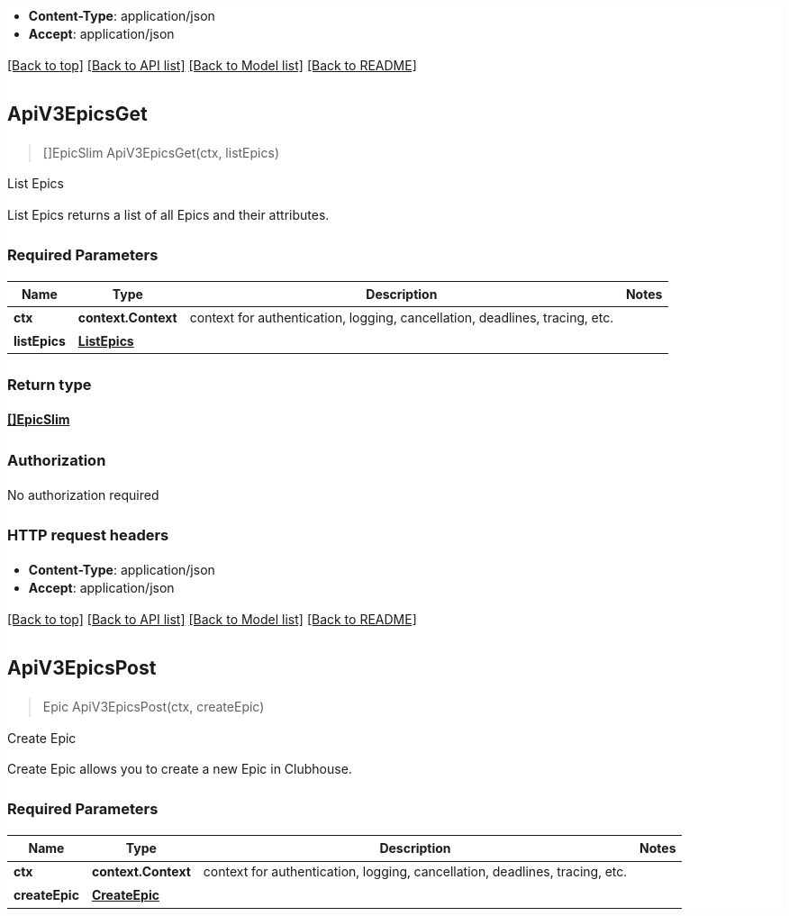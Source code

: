 - **Content-Type**: application/json
- **Accept**: application/json

[[Back to top]](#) [[Back to API list]](../README.md#documentation-for-api-endpoints)
[[Back to Model list]](../README.md#documentation-for-models)
[[Back to README]](../README.md)


## ApiV3EpicsGet

> []EpicSlim ApiV3EpicsGet(ctx, listEpics)

List Epics

List Epics returns a list of all Epics and their attributes.

### Required Parameters


Name | Type | Description  | Notes
------------- | ------------- | ------------- | -------------
**ctx** | **context.Context** | context for authentication, logging, cancellation, deadlines, tracing, etc.
**listEpics** | [**ListEpics**](ListEpics.md)|  | 

### Return type

[**[]EpicSlim**](EpicSlim.md)

### Authorization

No authorization required

### HTTP request headers

- **Content-Type**: application/json
- **Accept**: application/json

[[Back to top]](#) [[Back to API list]](../README.md#documentation-for-api-endpoints)
[[Back to Model list]](../README.md#documentation-for-models)
[[Back to README]](../README.md)


## ApiV3EpicsPost

> Epic ApiV3EpicsPost(ctx, createEpic)

Create Epic

Create Epic allows you to create a new Epic in Clubhouse.

### Required Parameters


Name | Type | Description  | Notes
------------- | ------------- | ------------- | -------------
**ctx** | **context.Context** | context for authentication, logging, cancellation, deadlines, tracing, etc.
**createEpic** | [**CreateEpic**](CreateEpic.md)|  | 
